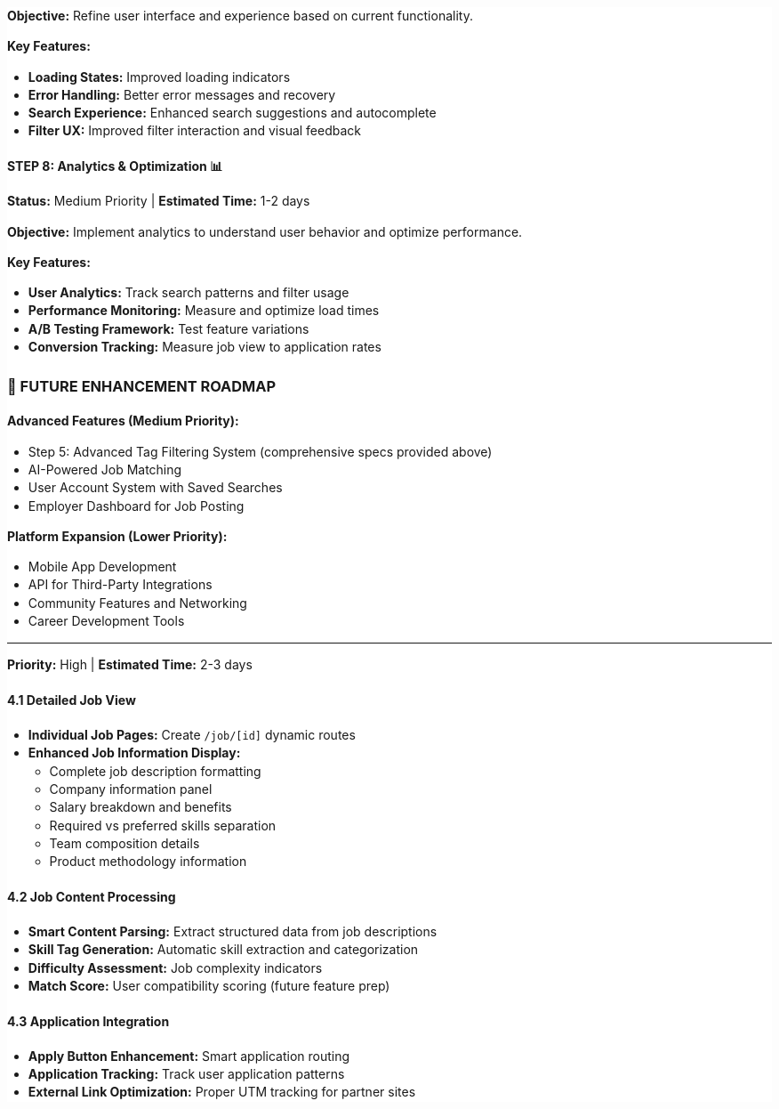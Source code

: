 **Objective:** Refine user interface and experience based on current functionality.

**Key Features:**
- **Loading States:** Improved loading indicators
- **Error Handling:** Better error messages and recovery
- **Search Experience:** Enhanced search suggestions and autocomplete
- **Filter UX:** Improved filter interaction and visual feedback

#### **STEP 8: Analytics & Optimization** 📊
**Status:** Medium Priority | **Estimated Time:** 1-2 days

**Objective:** Implement analytics to understand user behavior and optimize performance.

**Key Features:**
- **User Analytics:** Track search patterns and filter usage
- **Performance Monitoring:** Measure and optimize load times
- **A/B Testing Framework:** Test feature variations
- **Conversion Tracking:** Measure job view to application rates

### **🔮 FUTURE ENHANCEMENT ROADMAP**

**Advanced Features (Medium Priority):**
- Step 5: Advanced Tag Filtering System (comprehensive specs provided above)
- AI-Powered Job Matching
- User Account System with Saved Searches
- Employer Dashboard for Job Posting

**Platform Expansion (Lower Priority):**
- Mobile App Development
- API for Third-Party Integrations
- Community Features and Networking
- Career Development Tools

---
**Priority:** High | **Estimated Time:** 2-3 days

#### **4.1 Detailed Job View**
- **Individual Job Pages:** Create `/job/[id]` dynamic routes
- **Enhanced Job Information Display:**
  - Complete job description formatting
  - Company information panel
  - Salary breakdown and benefits
  - Required vs preferred skills separation
  - Team composition details
  - Product methodology information

#### **4.2 Job Content Processing**
- **Smart Content Parsing:** Extract structured data from job descriptions
- **Skill Tag Generation:** Automatic skill extraction and categorization
- **Difficulty Assessment:** Job complexity indicators
- **Match Score:** User compatibility scoring (future feature prep)

#### **4.3 Application Integration**
- **Apply Button Enhancement:** Smart application routing
- **Application Tracking:** Track user application patterns
- **External Link Optimization:** Proper UTM tracking for partner sites
